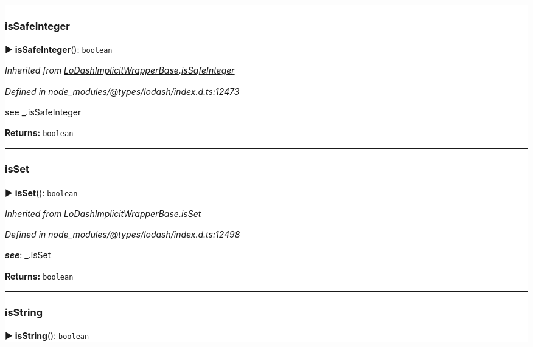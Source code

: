 


___

<a id="issafeinteger"></a>

###  isSafeInteger

► **isSafeInteger**(): `boolean`



*Inherited from [LoDashImplicitWrapperBase](_node_modules__types_lodash_index_d_._.lodashimplicitwrapperbase.md).[isSafeInteger](_node_modules__types_lodash_index_d_._.lodashimplicitwrapperbase.md#issafeinteger)*

*Defined in node_modules/@types/lodash/index.d.ts:12473*



see _.isSafeInteger




**Returns:** `boolean`





___

<a id="isset"></a>

###  isSet

► **isSet**(): `boolean`



*Inherited from [LoDashImplicitWrapperBase](_node_modules__types_lodash_index_d_._.lodashimplicitwrapperbase.md).[isSet](_node_modules__types_lodash_index_d_._.lodashimplicitwrapperbase.md#isset)*

*Defined in node_modules/@types/lodash/index.d.ts:12498*


*__see__*: _.isSet





**Returns:** `boolean`





___

<a id="isstring"></a>

###  isString

► **isString**(): `boolean`

